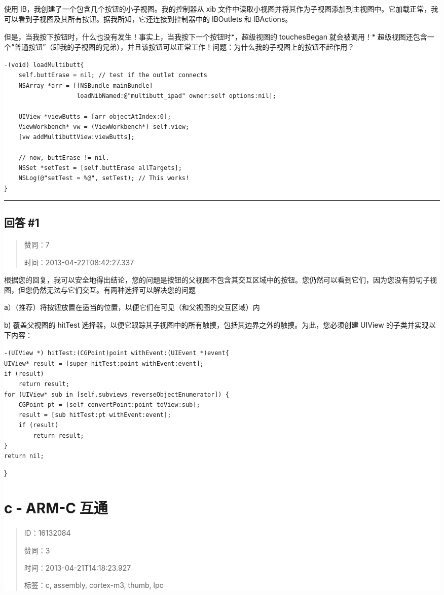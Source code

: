 使用 IB，我创建了一个包含几个按钮的小子视图。我的控制器从 xib 文件中读取小视图并将其作为子视图添加到主视图中。它加载正常，我可以看到子视图及其所有按钮。据我所知，它还连接到控制器中的 IBOutlets 和 IBActions。

但是，当我按下按钮时，什么也没有发生！事实上，当我按下一个按钮时*，超级视图的 touchesBegan 就会被调用！* 超级视图还包含一个“普通按钮”（即我的子视图的兄弟），并且该按钮可以正常工作！问题：为什么我的子视图上的按钮不起作用？

```
-(void) loadMultibutt{
    self.buttErase = nil; // test if the outlet connects
    NSArray *arr = [[NSBundle mainBundle]
                    loadNibNamed:@"multibutt_ipad" owner:self options:nil];

    UIView *viewButts = [arr objectAtIndex:0];
    ViewWorkbench* vw = (ViewWorkbench*) self.view;
    [vw addMultibuttView:viewButts];

    // now, buttErase != nil.
    NSSet *setTest = [self.buttErase allTargets];
    NSLog(@"setTest = %@", setTest); // This works!
} 
```

* * *

## 回答 #1

> 赞同：7
> 
> 时间：2013-04-22T08:42:27.337

根据您的回复，我可以安全地得出结论，您的问题是按钮的父视图不包含其交互区域中的按钮。您仍然可以看到它们，因为您没有剪切子视图，但您仍然无法与它们交互。有两种选择可以解决您的问题

a）（推荐）将按钮放置在适当的位置，以便它们在可见（和父视图的交互区域）内

b) 覆盖父视图的 hitTest 选择器，以便它跟踪其子视图中的所有触摸，包括其边界之外的触摸。为此，您必须创建 UIView 的子类并实现以下内容：

```
-(UIView *) hitTest:(CGPoint)point withEvent:(UIEvent *)event{
UIView* result = [super hitTest:point withEvent:event];
if (result)
    return result;
for (UIView* sub in [self.subviews reverseObjectEnumerator]) {
    CGPoint pt = [self convertPoint:point toView:sub];
    result = [sub hitTest:pt withEvent:event];
    if (result)
        return result;
}
return nil; 
```

}

# c - ARM-C 互通

> ID：16132084
> 
> 赞同：3
> 
> 时间：2013-04-21T14:18:23.927
> 
> 标签：c, assembly, cortex-m3, thumb, lpc
